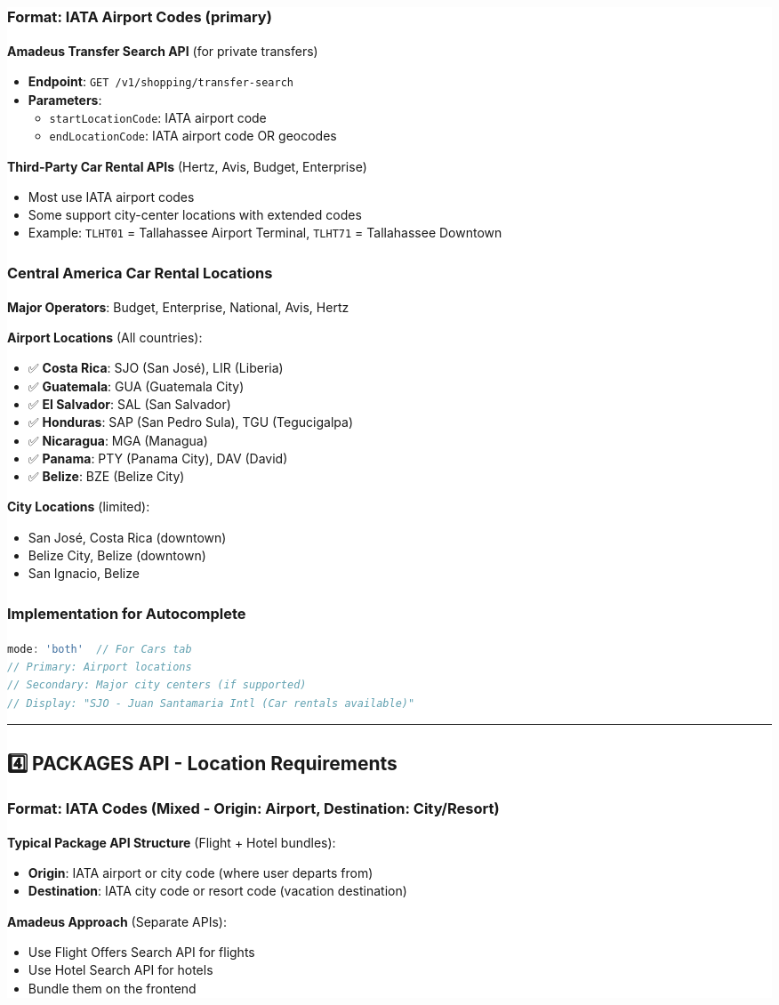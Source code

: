 ### **Format**: IATA Airport Codes (primary)

**Amadeus Transfer Search API** (for private transfers)
- **Endpoint**: `GET /v1/shopping/transfer-search`
- **Parameters**:
  - `startLocationCode`: IATA airport code
  - `endLocationCode`: IATA airport code OR geocodes

**Third-Party Car Rental APIs** (Hertz, Avis, Budget, Enterprise)
- Most use IATA airport codes
- Some support city-center locations with extended codes
- Example: `TLHT01` = Tallahassee Airport Terminal, `TLHT71` = Tallahassee Downtown

### **Central America Car Rental Locations**

**Major Operators**: Budget, Enterprise, National, Avis, Hertz

**Airport Locations** (All countries):
- ✅ **Costa Rica**: SJO (San José), LIR (Liberia)
- ✅ **Guatemala**: GUA (Guatemala City)
- ✅ **El Salvador**: SAL (San Salvador)
- ✅ **Honduras**: SAP (San Pedro Sula), TGU (Tegucigalpa)
- ✅ **Nicaragua**: MGA (Managua)
- ✅ **Panama**: PTY (Panama City), DAV (David)
- ✅ **Belize**: BZE (Belize City)

**City Locations** (limited):
- San José, Costa Rica (downtown)
- Belize City, Belize (downtown)
- San Ignacio, Belize

### **Implementation for Autocomplete**
```typescript
mode: 'both'  // For Cars tab
// Primary: Airport locations
// Secondary: Major city centers (if supported)
// Display: "SJO - Juan Santamaria Intl (Car rentals available)"
```

---

## 4️⃣ PACKAGES API - Location Requirements

### **Format**: IATA Codes (Mixed - Origin: Airport, Destination: City/Resort)

**Typical Package API Structure** (Flight + Hotel bundles):
- **Origin**: IATA airport or city code (where user departs from)
- **Destination**: IATA city code or resort code (vacation destination)

**Amadeus Approach** (Separate APIs):
- Use Flight Offers Search API for flights
- Use Hotel Search API for hotels
- Bundle them on the frontend
